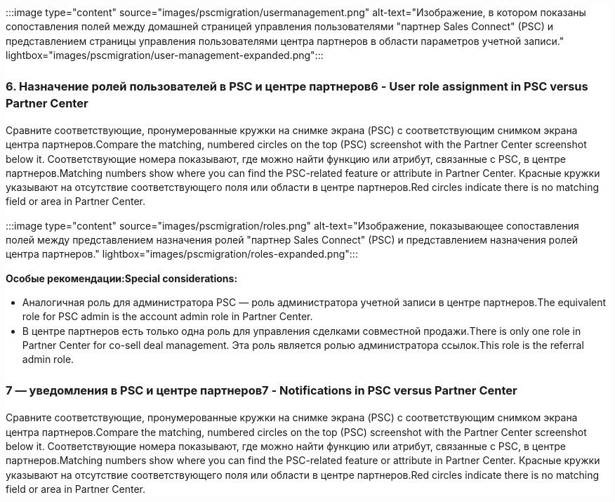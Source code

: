  :::image type="content" source="images/pscmigration/usermanagement.png" alt-text="Изображение, в котором показаны сопоставления полей между домашней страницей управления пользователями &quot;партнер Sales Connect&quot; (PSC) и представлением страницы управления пользователями центра партнеров в области параметров учетной записи."  lightbox="images/pscmigration/user-management-expanded.png":::

### <a name="6---user-role-assignment-in-psc-versus-partner-center"></a><span data-ttu-id="ef9b7-378">6. Назначение ролей пользователей в PSC и центре партнеров</span><span class="sxs-lookup"><span data-stu-id="ef9b7-378">6 - User role assignment in PSC versus Partner Center</span></span>

<span data-ttu-id="ef9b7-379">Сравните соответствующие, пронумерованные кружки на снимке экрана (PSC) с соответствующим снимком экрана центра партнеров.</span><span class="sxs-lookup"><span data-stu-id="ef9b7-379">Compare the matching, numbered circles on the top (PSC) screenshot with the Partner Center screenshot below it.</span></span> <span data-ttu-id="ef9b7-380">Соответствующие номера показывают, где можно найти функцию или атрибут, связанные с PSC, в центре партнеров.</span><span class="sxs-lookup"><span data-stu-id="ef9b7-380">Matching numbers show where you can find the PSC-related feature or attribute in Partner Center.</span></span> <span data-ttu-id="ef9b7-381">Красные кружки указывают на отсутствие соответствующего поля или области в центре партнеров.</span><span class="sxs-lookup"><span data-stu-id="ef9b7-381">Red circles indicate there is no matching field or area in Partner Center.</span></span>  

:::image type="content" source="images/pscmigration/roles.png" alt-text="Изображение, показывающее сопоставления полей между представлением назначения ролей &quot;партнер Sales Connect&quot; (PSC) и представлением назначения ролей центра партнеров." lightbox="images/pscmigration/roles-expanded.png":::

<span data-ttu-id="ef9b7-383">**Особые рекомендации:**</span><span class="sxs-lookup"><span data-stu-id="ef9b7-383">**Special considerations:**</span></span>

- <span data-ttu-id="ef9b7-384">Аналогичная роль для администратора PSC — роль администратора учетной записи в центре партнеров.</span><span class="sxs-lookup"><span data-stu-id="ef9b7-384">The equivalent role for PSC admin is the account admin role in Partner Center.</span></span>
- <span data-ttu-id="ef9b7-385">В центре партнеров есть только одна роль для управления сделками совместной продажи.</span><span class="sxs-lookup"><span data-stu-id="ef9b7-385">There is only one role in Partner Center for co-sell deal management.</span></span> <span data-ttu-id="ef9b7-386">Эта роль является ролью администратора ссылок.</span><span class="sxs-lookup"><span data-stu-id="ef9b7-386">This role is the referral admin role.</span></span>

### <a name="7---notifications-in-psc-versus-partner-center"></a><span data-ttu-id="ef9b7-387">7 — уведомления в PSC и центре партнеров</span><span class="sxs-lookup"><span data-stu-id="ef9b7-387">7 - Notifications in PSC versus Partner Center</span></span>

<span data-ttu-id="ef9b7-388">Сравните соответствующие, пронумерованные кружки на снимке экрана (PSC) с соответствующим снимком экрана центра партнеров.</span><span class="sxs-lookup"><span data-stu-id="ef9b7-388">Compare the matching, numbered circles on the top (PSC) screenshot with the Partner Center screenshot below it.</span></span> <span data-ttu-id="ef9b7-389">Соответствующие номера показывают, где можно найти функцию или атрибут, связанные с PSC, в центре партнеров.</span><span class="sxs-lookup"><span data-stu-id="ef9b7-389">Matching numbers show where you can find the PSC-related feature or attribute in Partner Center.</span></span> <span data-ttu-id="ef9b7-390">Красные кружки указывают на отсутствие соответствующего поля или области в центре партнеров.</span><span class="sxs-lookup"><span data-stu-id="ef9b7-390">Red circles indicate there is no matching field or area in Partner Center.</span></span>  
